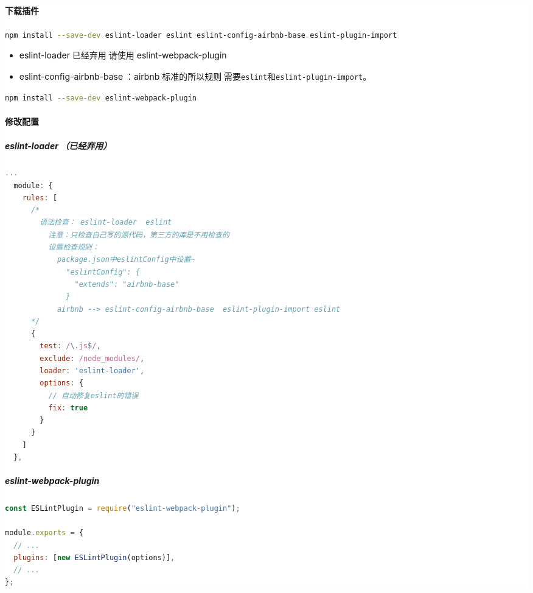 #### 下载插件

```bash
npm install --save-dev eslint-loader eslint eslint-config-airbnb-base eslint-plugin-import
```

- eslint-loader 已经弃用 请使用 eslint-webpack-plugin

- eslint-config-airbnb-base ：airbnb 标准的所以规则 需要`eslint`和`eslint-plugin-import`。

```bash
npm install --save-dev eslint-webpack-plugin
```

#### 修改配置

##### eslint-loader （已经弃用）

```js
...
  module: {
    rules: [
      /*
        语法检查： eslint-loader  eslint
          注意：只检查自己写的源代码，第三方的库是不用检查的
          设置检查规则：
            package.json中eslintConfig中设置~
              "eslintConfig": {
                "extends": "airbnb-base"
              }
            airbnb --> eslint-config-airbnb-base  eslint-plugin-import eslint
      */
      {
        test: /\.js$/,
        exclude: /node_modules/,
        loader: 'eslint-loader',
        options: {
          // 自动修复eslint的错误
          fix: true
        }
      }
    ]
  },
```

##### eslint-webpack-plugin

```js
const ESLintPlugin = require("eslint-webpack-plugin");

module.exports = {
  // ...
  plugins: [new ESLintPlugin(options)],
  // ...
};
```
